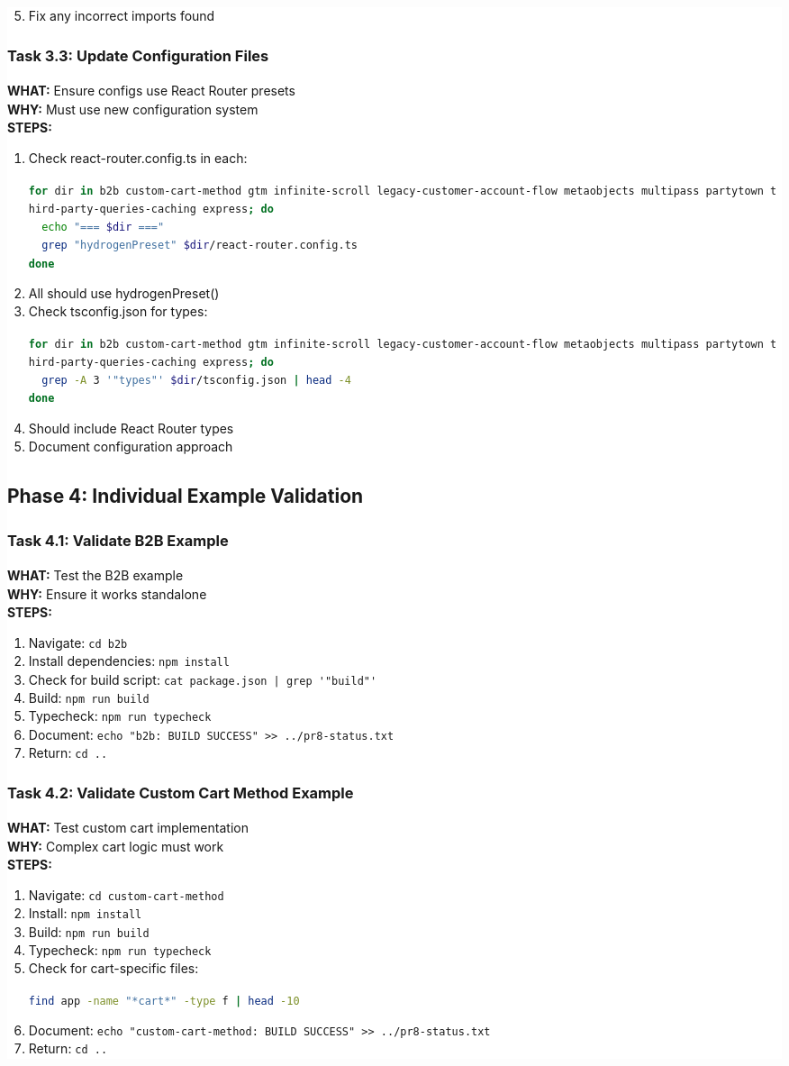5. Fix any incorrect imports found

### Task 3.3: Update Configuration Files
**WHAT:** Ensure configs use React Router presets  
**WHY:** Must use new configuration system  
**STEPS:**
1. Check react-router.config.ts in each:
   ```bash
   for dir in b2b custom-cart-method gtm infinite-scroll legacy-customer-account-flow metaobjects multipass partytown third-party-queries-caching express; do
     echo "=== $dir ==="
     grep "hydrogenPreset" $dir/react-router.config.ts
   done
   ```
2. All should use hydrogenPreset()
3. Check tsconfig.json for types:
   ```bash
   for dir in b2b custom-cart-method gtm infinite-scroll legacy-customer-account-flow metaobjects multipass partytown third-party-queries-caching express; do
     grep -A 3 '"types"' $dir/tsconfig.json | head -4
   done
   ```
4. Should include React Router types
5. Document configuration approach

## Phase 4: Individual Example Validation

### Task 4.1: Validate B2B Example
**WHAT:** Test the B2B example  
**WHY:** Ensure it works standalone  
**STEPS:**
1. Navigate: `cd b2b`
2. Install dependencies: `npm install`
3. Check for build script: `cat package.json | grep '"build"'`
4. Build: `npm run build`
5. Typecheck: `npm run typecheck`
6. Document: `echo "b2b: BUILD SUCCESS" >> ../pr8-status.txt`
7. Return: `cd ..`

### Task 4.2: Validate Custom Cart Method Example
**WHAT:** Test custom cart implementation  
**WHY:** Complex cart logic must work  
**STEPS:**
1. Navigate: `cd custom-cart-method`
2. Install: `npm install`
3. Build: `npm run build`
4. Typecheck: `npm run typecheck`
5. Check for cart-specific files:
   ```bash
   find app -name "*cart*" -type f | head -10
   ```
6. Document: `echo "custom-cart-method: BUILD SUCCESS" >> ../pr8-status.txt`
7. Return: `cd ..`

